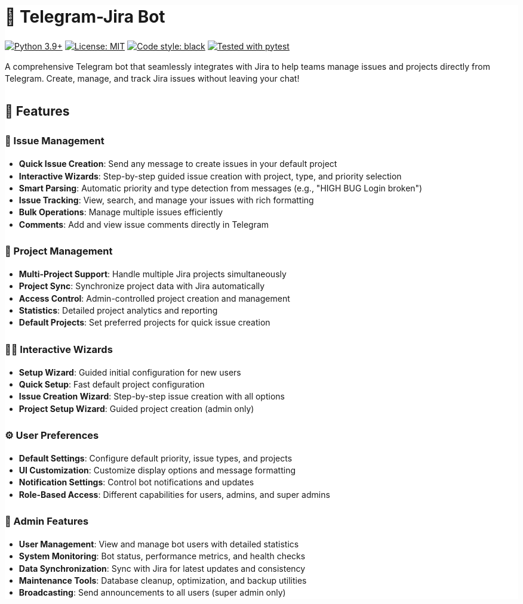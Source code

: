 # 🤖 Telegram-Jira Bot

[![Python 3.9+](https://img.shields.io/badge/python-3.9+-blue.svg)](https://www.python.org/downloads/)
[![License: MIT](https://img.shields.io/badge/License-MIT-yellow.svg)](https://opensource.org/licenses/MIT)
[![Code style: black](https://img.shields.io/badge/code%20style-black-000000.svg)](https://github.com/psf/black)
[![Tested with pytest](https://img.shields.io/badge/tested%20with-pytest-red.svg)](https://docs.pytest.org/)

A comprehensive Telegram bot that seamlessly integrates with Jira to help teams manage issues and projects directly from Telegram. Create, manage, and track Jira issues without leaving your chat!

## 🌟 Features

### 🎫 Issue Management
- **Quick Issue Creation**: Send any message to create issues in your default project
- **Interactive Wizards**: Step-by-step guided issue creation with project, type, and priority selection
- **Smart Parsing**: Automatic priority and type detection from messages (e.g., "HIGH BUG Login broken")
- **Issue Tracking**: View, search, and manage your issues with rich formatting
- **Bulk Operations**: Manage multiple issues efficiently
- **Comments**: Add and view issue comments directly in Telegram

### 📂 Project Management
- **Multi-Project Support**: Handle multiple Jira projects simultaneously
- **Project Sync**: Synchronize project data with Jira automatically
- **Access Control**: Admin-controlled project creation and management
- **Statistics**: Detailed project analytics and reporting
- **Default Projects**: Set preferred projects for quick issue creation

### 🧙‍♂️ Interactive Wizards
- **Setup Wizard**: Guided initial configuration for new users
- **Quick Setup**: Fast default project configuration
- **Issue Creation Wizard**: Step-by-step issue creation with all options
- **Project Setup Wizard**: Guided project creation (admin only)

### ⚙️ User Preferences
- **Default Settings**: Configure default priority, issue types, and projects
- **UI Customization**: Customize display options and message formatting
- **Notification Settings**: Control bot notifications and updates
- **Role-Based Access**: Different capabilities for users, admins, and super admins

### 🔧 Admin Features
- **User Management**: View and manage bot users with detailed statistics
- **System Monitoring**: Bot status, performance metrics, and health checks
- **Data Synchronization**: Sync with Jira for latest updates and consistency
- **Maintenance Tools**: Database cleanup, optimization, and backup utilities
- **Broadcasting**: Send announcements to all users (super admin only)
